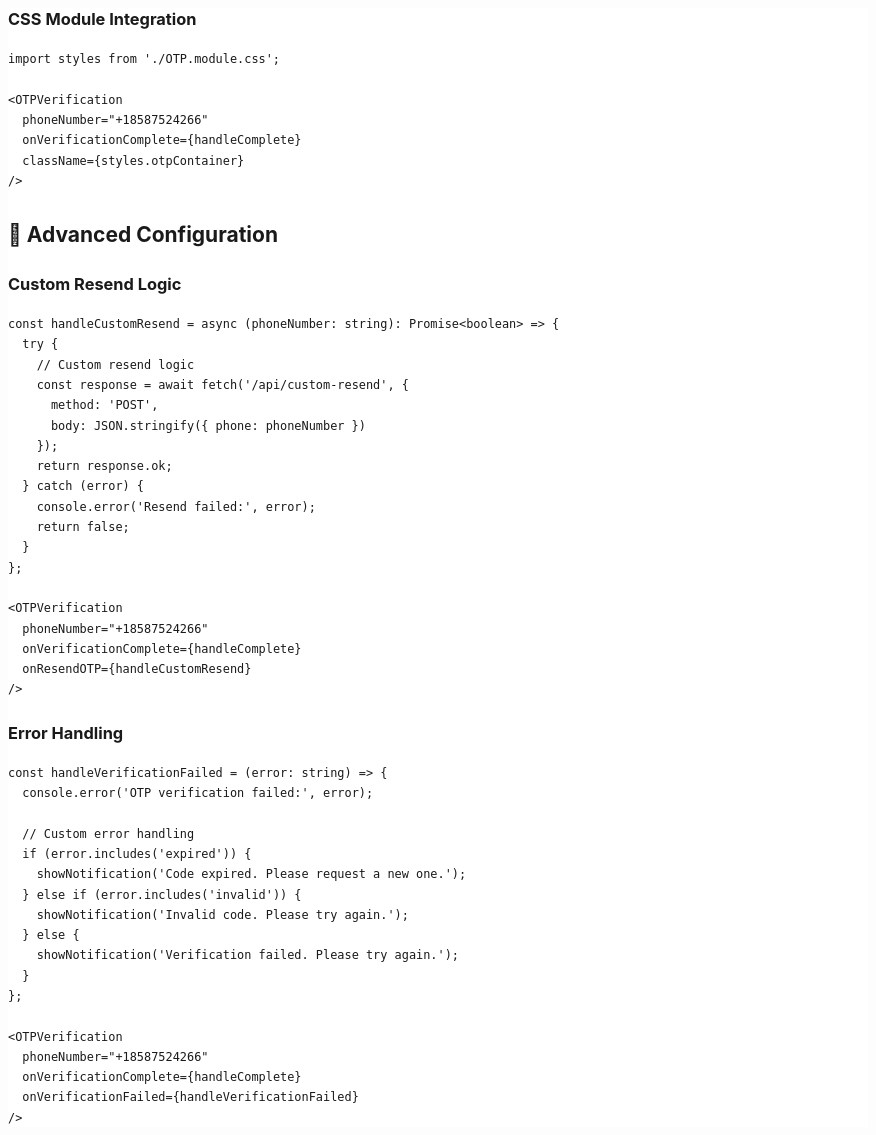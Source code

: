 ### CSS Module Integration
```tsx
import styles from './OTP.module.css';

<OTPVerification
  phoneNumber="+18587524266"
  onVerificationComplete={handleComplete}
  className={styles.otpContainer}
/>
```

## 🔧 Advanced Configuration

### Custom Resend Logic
```tsx
const handleCustomResend = async (phoneNumber: string): Promise<boolean> => {
  try {
    // Custom resend logic
    const response = await fetch('/api/custom-resend', {
      method: 'POST',
      body: JSON.stringify({ phone: phoneNumber })
    });
    return response.ok;
  } catch (error) {
    console.error('Resend failed:', error);
    return false;
  }
};

<OTPVerification
  phoneNumber="+18587524266"
  onVerificationComplete={handleComplete}
  onResendOTP={handleCustomResend}
/>
```

### Error Handling
```tsx
const handleVerificationFailed = (error: string) => {
  console.error('OTP verification failed:', error);
  
  // Custom error handling
  if (error.includes('expired')) {
    showNotification('Code expired. Please request a new one.');
  } else if (error.includes('invalid')) {
    showNotification('Invalid code. Please try again.');
  } else {
    showNotification('Verification failed. Please try again.');
  }
};

<OTPVerification
  phoneNumber="+18587524266"
  onVerificationComplete={handleComplete}
  onVerificationFailed={handleVerificationFailed}
/>
```
